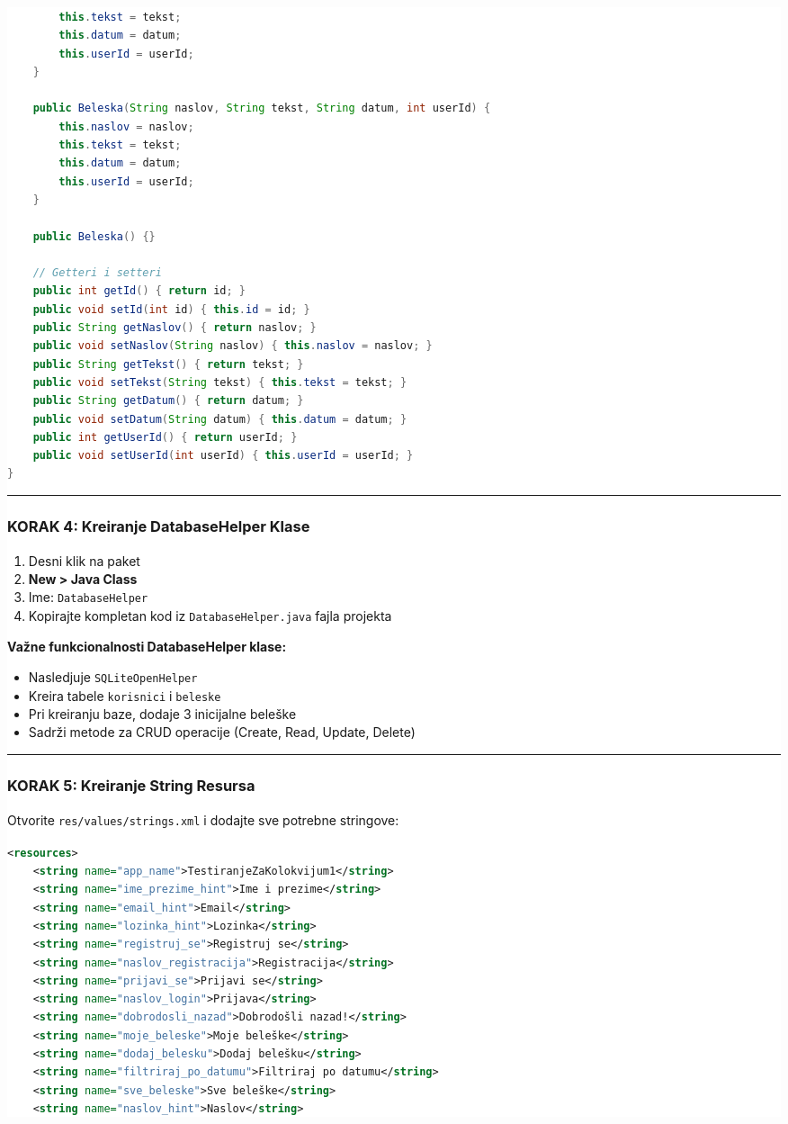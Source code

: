 ```java
        this.tekst = tekst;
        this.datum = datum;
        this.userId = userId;
    }

    public Beleska(String naslov, String tekst, String datum, int userId) {
        this.naslov = naslov;
        this.tekst = tekst;
        this.datum = datum;
        this.userId = userId;
    }

    public Beleska() {}

    // Getteri i setteri
    public int getId() { return id; }
    public void setId(int id) { this.id = id; }
    public String getNaslov() { return naslov; }
    public void setNaslov(String naslov) { this.naslov = naslov; }
    public String getTekst() { return tekst; }
    public void setTekst(String tekst) { this.tekst = tekst; }
    public String getDatum() { return datum; }
    public void setDatum(String datum) { this.datum = datum; }
    public int getUserId() { return userId; }
    public void setUserId(int userId) { this.userId = userId; }
}
```

---

### KORAK 4: Kreiranje DatabaseHelper Klase

1. Desni klik na paket
2. **New > Java Class**
3. Ime: `DatabaseHelper`
4. Kopirajte kompletan kod iz `DatabaseHelper.java` fajla projekta

**Važne funkcionalnosti DatabaseHelper klase:**
- Nasledjuje `SQLiteOpenHelper`
- Kreira tabele `korisnici` i `beleske`
- Pri kreiranju baze, dodaje 3 inicijalne beleške
- Sadrži metode za CRUD operacije (Create, Read, Update, Delete)

---

### KORAK 5: Kreiranje String Resursa

Otvorite `res/values/strings.xml` i dodajte sve potrebne stringove:

```xml
<resources>
    <string name="app_name">TestiranjeZaKolokvijum1</string>
    <string name="ime_prezime_hint">Ime i prezime</string>
    <string name="email_hint">Email</string>
    <string name="lozinka_hint">Lozinka</string>
    <string name="registruj_se">Registruj se</string>
    <string name="naslov_registracija">Registracija</string>
    <string name="prijavi_se">Prijavi se</string>
    <string name="naslov_login">Prijava</string>
    <string name="dobrodosli_nazad">Dobrodošli nazad!</string>
    <string name="moje_beleske">Moje beleške</string>
    <string name="dodaj_belesku">Dodaj belešku</string>
    <string name="filtriraj_po_datumu">Filtriraj po datumu</string>
    <string name="sve_beleske">Sve beleške</string>
    <string name="naslov_hint">Naslov</string>
```